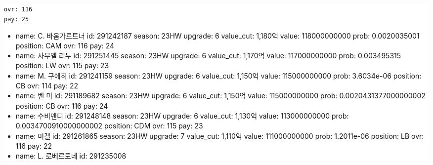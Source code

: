     ovr: 116
    pay: 25
  - name: C. 바움가르트너
    id: 291242187
    season: 23HW
    upgrade: 6
    value_cut: 1,180억
    value: 118000000000
    prob: 0.0020035001
    position: CAM
    ovr: 116
    pay: 24
  - name: 사무엘 리누
    id: 291251445
    season: 23HW
    upgrade: 6
    value_cut: 1,170억
    value: 117000000000
    prob: 0.003495315
    position: LW
    ovr: 115
    pay: 23
  - name: M. 구에히
    id: 291241159
    season: 23HW
    upgrade: 6
    value_cut: 1,150억
    value: 115000000000
    prob: 3.6034e-06
    position: CB
    ovr: 114
    pay: 22
  - name: 벤 미
    id: 291189682
    season: 23HW
    upgrade: 6
    value_cut: 1,150억
    value: 115000000000
    prob: 0.0020431377000000002
    position: CB
    ovr: 116
    pay: 24
  - name: 수비멘디
    id: 291248148
    season: 23HW
    upgrade: 6
    value_cut: 1,130억
    value: 113000000000
    prob: 0.0034700910000000002
    position: CDM
    ovr: 115
    pay: 23
  - name: 미겔
    id: 291261865
    season: 23HW
    upgrade: 7
    value_cut: 1,110억
    value: 111000000000
    prob: 1.2011e-06
    position: LB
    ovr: 116
    pay: 22
  - name: L. 로베르토네
    id: 291235008